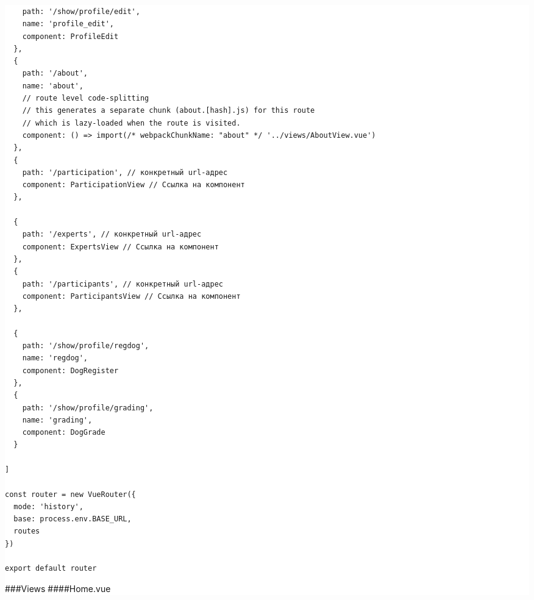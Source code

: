         path: '/show/profile/edit',
        name: 'profile_edit',
        component: ProfileEdit
      },
      {
        path: '/about',
        name: 'about',
        // route level code-splitting
        // this generates a separate chunk (about.[hash].js) for this route
        // which is lazy-loaded when the route is visited.
        component: () => import(/* webpackChunkName: "about" */ '../views/AboutView.vue')
      },
      {
        path: '/participation', // конкретный url-адрес
        component: ParticipationView // Ссылка на компонент
      },
    
      {
        path: '/experts', // конкретный url-адрес
        component: ExpertsView // Ссылка на компонент
      },
      {
        path: '/participants', // конкретный url-адрес
        component: ParticipantsView // Ссылка на компонент
      },
      
      {
        path: '/show/profile/regdog',
        name: 'regdog',
        component: DogRegister
      },
      {
        path: '/show/profile/grading',
        name: 'grading',
        component: DogGrade
      }
    
    ]
    
    const router = new VueRouter({
      mode: 'history',
      base: process.env.BASE_URL,
      routes
    })
    
    export default router
###Views
####Home.vue
    <template>
      <div>
        <v-card
          elevation="2"
          outlined
          class="my-2"
        >
          <v-card-title>
            <h2>Добро пожаловать на шоу собак!</h2>
          </v-card-title>  
          <v-card-text>
            <h2>
              <a href="/participation" style="text-decoration: none; color: #4E342E">Участия</a><br>
              <a href="/experts" style="text-decoration: none; color: #4E342E">Эксперты</a><br>
              <a href="/participants" style="text-decoration: none; color: #4E342E">Участники</a> <br>
              <template  v-if="this.authorized">
                <a @click="goProfile" style="text-decoration: none; color: #4E342E">Личный кабинет</a><br>
                <a @click="goLogOut" style="text-decoration: none; color: #4E342E">Выйти</a><br>